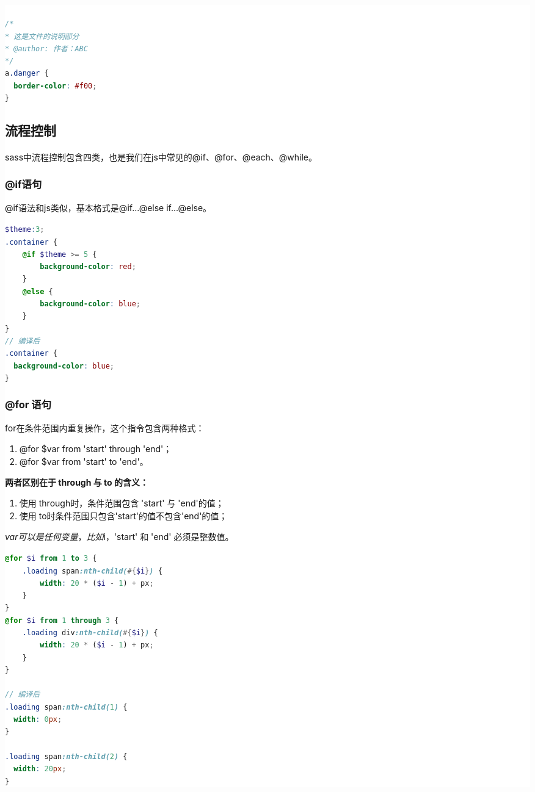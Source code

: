 ```scss

/* 
* 这是文件的说明部分
* @author: 作者：ABC
*/
a.danger {
  border-color: #f00;
}
```

## 流程控制
sass中流程控制包含四类，也是我们在js中常见的@if、@for、@each、@while。

### @if语句

@if语法和js类似，基本格式是@if...@else if...@else。

```scss
$theme:3;
.container {
    @if $theme >= 5 {
        background-color: red;
    }
    @else {
        background-color: blue;
    }
}
// 编译后
.container {
  background-color: blue;
}
```

### @for 语句

for在条件范围内重复操作，这个指令包含两种格式：

1. @for $var from 'start' through 'end'；
2. @for $var from 'start' to 'end'。

**两者区别在于 through 与 to 的含义：**
1. 使用 through时，条件范围包含 'start' 与 'end'的值；
2. 使用 to时条件范围只包含'start'的值不包含'end'的值；

$var 可以是任何变量，比如$i，'start' 和 'end' 必须是整数值。
```scss
@for $i from 1 to 3 {
	.loading span:nth-child(#{$i}) {
		width: 20 * ($i - 1) + px;
	}
}
@for $i from 1 through 3 {
	.loading div:nth-child(#{$i}) {
		width: 20 * ($i - 1) + px;
	}
}

// 编译后
.loading span:nth-child(1) {
  width: 0px;
}

.loading span:nth-child(2) {
  width: 20px;
}
```